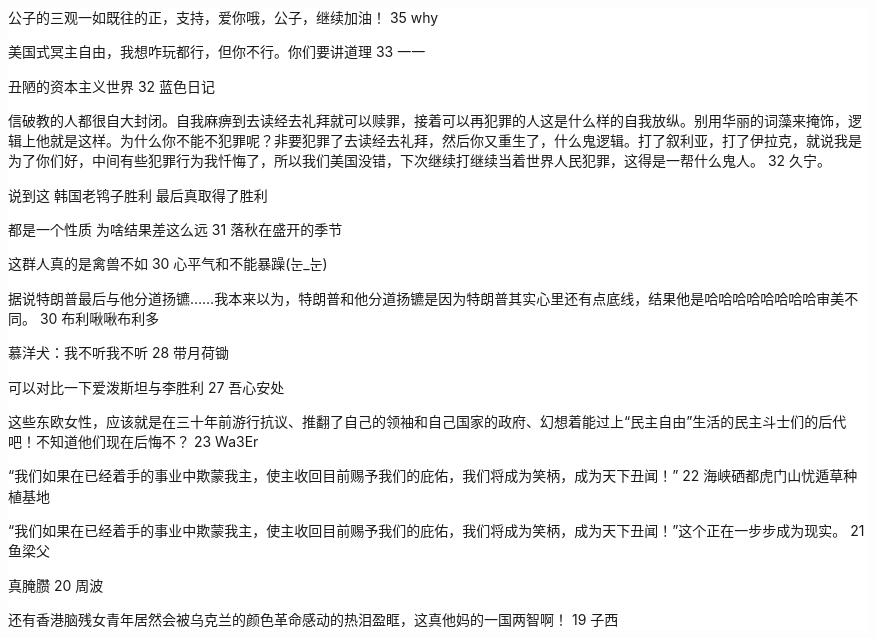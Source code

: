  公子的三观一如既往的正，支持，爱你哦，公子，继续加油！
 35
why

 美国式冥主自由，我想咋玩都行，但你不行。你们要讲道理
 33
一一

 丑陋的资本主义世界
 32
蓝色日记

 信破教的人都很自大封闭。自我麻痹到去读经去礼拜就可以赎罪，接着可以再犯罪的人这是什么样的自我放纵。别用华丽的词藻来掩饰，逻辑上他就是这样。为什么你不能不犯罪呢？非要犯罪了去读经去礼拜，然后你又重生了，什么鬼逻辑。打了叙利亚，打了伊拉克，就说我是为了你们好，中间有些犯罪行为我忏悔了，所以我们美国没错，下次继续打继续当着世界人民犯罪，这得是一帮什么鬼人。
 32
久宁。

 说到这 韩国老鸨子胜利 最后真取得了胜利

都是一个性质 为啥结果差这么远
 31
落秋在盛开的季节

 这群人真的是禽兽不如
 30
心平气和不能暴躁(눈_눈)

 据说特朗普最后与他分道扬镳……我本来以为，特朗普和他分道扬镳是因为特朗普其实心里还有点底线，结果他是哈哈哈哈哈哈哈哈审美不同。
 30
布利啾啾布利多

 慕洋犬：我不听我不听
 28
带月荷锄

 可以对比一下爱泼斯坦与李胜利
 27
吾心安处

 这些东欧女性，应该就是在三十年前游行抗议、推翻了自己的领袖和自己国家的政府、幻想着能过上“民主自由”生活的民主斗士们的后代吧！不知道他们现在后悔不？
 23
Wa3Er

 “我们如果在已经着手的事业中欺蒙我主，使主收回目前赐予我们的庇佑，我们将成为笑柄，成为天下丑闻！”
 22
海峡硒都虎门山忧遁草种植基地

 “我们如果在已经着手的事业中欺蒙我主，使主收回目前赐予我们的庇佑，我们将成为笑柄，成为天下丑闻！”这个正在一步步成为现实。
 21
鱼梁父

 真腌臜
 20
周波

 还有香港脑残女青年居然会被乌克兰的颜色革命感动的热泪盈眶，这真他妈的一国两智啊！
 19
子西
